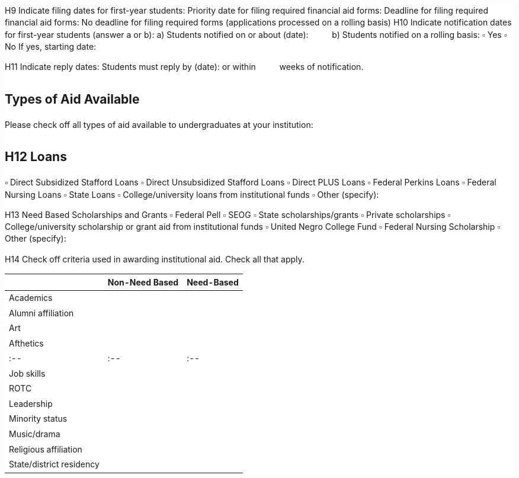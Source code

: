 H9 Indicate filing dates for first-year students:
Priority date for filing required financial aid forms:
Deadline for filing required financial aid forms:
No deadline for filing required forms (applications
processed on a rolling basis)
H10 Indicate notification dates for first-year students (answer a or b):
a) Students notified on or about (date):
$\qquad$
b) Students notified on a rolling basis:
$\square$ Yes
$\square$ No
If yes, starting date:

H11 Indicate reply dates:
Students must reply by (date):
or within $\qquad$ weeks of notification.

## Types of Aid Available

Please check off all types of aid available to undergraduates at your institution:

## H12 Loans

$\square$ Direct Subsidized Stafford Loans
$\square$ Direct Unsubsidized Stafford Loans
$\square$ Direct PLUS Loans
$\square$ Federal Perkins Loans
$\square$ Federal Nursing Loans
$\square$ State Loans
$\square$ College/university loans from institutional funds
$\square$ Other (specify):

H13 Need Based Scholarships and Grants
$\square$ Federal Pell
$\square$ SEOG
$\square$ State scholarships/grants
$\square$ Private scholarships
$\square$ College/university scholarship or grant aid from institutional funds
$\square$ United Negro College Fund
$\square$ Federal Nursing Scholarship
$\square$ Other (specify):

H14 Check off criteria used in awarding institutional aid. Check all that apply.

|  | Non-Need Based | Need-Based |
| :-- | :-- | :-- |
| Academics |  |  |
| Alumni affiliation |  |  |
| Art |  |  |
| Afthetics |  |  |
| :-- | :-- | :-- |
| Job skills |  |  |
| ROTC |  |  |
| Leadership |  |  |
| Minority status |  |  |
| Music/drama |  |  |
| Religious affiliation |  |  |
| State/district residency |  |  |
